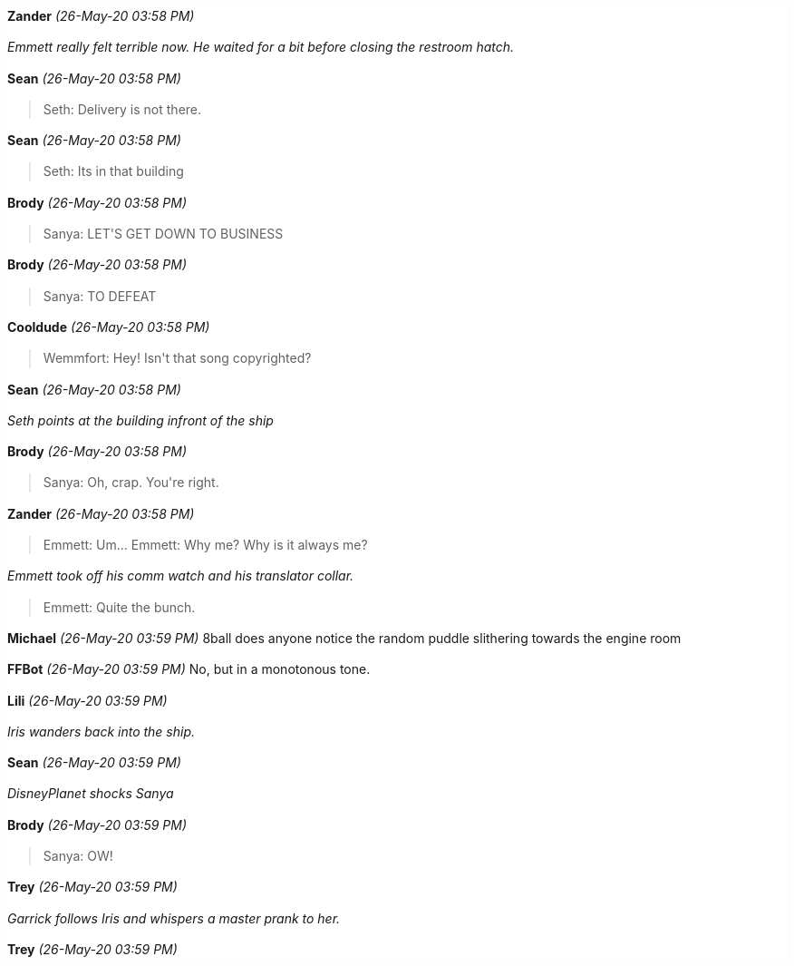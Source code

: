 **Zander** _(26-May-20 03:58 PM)_

_Emmett really felt terrible now. He waited for a bit before closing the restroom hatch._

**Sean** _(26-May-20 03:58 PM)_

> Seth: Delivery is not there.

**Sean** _(26-May-20 03:58 PM)_

> Seth: Its in that building

**Brody** _(26-May-20 03:58 PM)_

> Sanya: LET'S GET DOWN TO BUSINESS

**Brody** _(26-May-20 03:58 PM)_

> Sanya: TO DEFEAT

**Cooldude** _(26-May-20 03:58 PM)_

> Wemmfort: Hey! Isn't that song copyrighted?

**Sean** _(26-May-20 03:58 PM)_

_Seth points at the building infront of the ship_

**Brody** _(26-May-20 03:58 PM)_

> Sanya: Oh, crap. You're right.

**Zander** _(26-May-20 03:58 PM)_

> Emmett: Um...
> Emmett: Why me? Why is it always me?

_Emmett took off his comm watch and his translator collar._

> Emmett: Quite the bunch.

**Michael** _(26-May-20 03:59 PM)_
8ball does anyone notice the random puddle slithering towards the engine room

**FFBot** _(26-May-20 03:59 PM)_
No, but in a monotonous tone.

**Lili** _(26-May-20 03:59 PM)_

_Iris wanders back into the ship._

**Sean** _(26-May-20 03:59 PM)_

_DisneyPlanet shocks Sanya_

**Brody** _(26-May-20 03:59 PM)_

> Sanya: OW!

**Trey** _(26-May-20 03:59 PM)_

_Garrick follows Iris and whispers a master prank to her._

**Trey** _(26-May-20 03:59 PM)_
